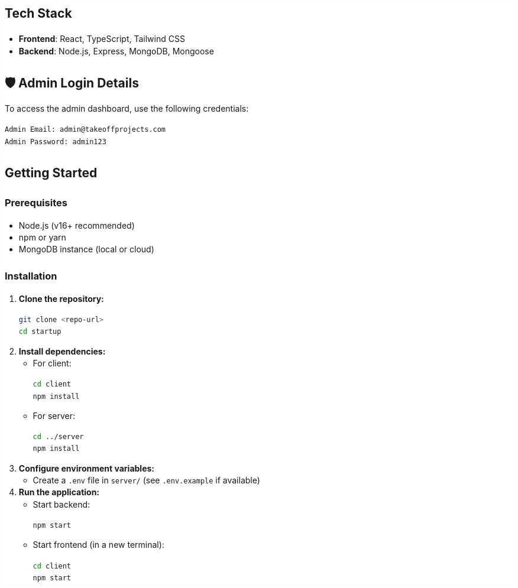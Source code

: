 ## Tech Stack
- **Frontend**: React, TypeScript, Tailwind CSS
- **Backend**: Node.js, Express, MongoDB, Mongoose


## 🛡️ Admin Login Details

To access the admin dashboard, use the following credentials:

```
Admin Email: admin@takeoffprojects.com
Admin Password: admin123
```

## Getting Started

### Prerequisites
- Node.js (v16+ recommended)
- npm or yarn
- MongoDB instance (local or cloud)

### Installation
1. **Clone the repository:**
    ```sh
    git clone <repo-url>
    cd startup
    ```
2. **Install dependencies:**
    - For client:
       ```sh
       cd client
       npm install
       ```
    - For server:
       ```sh
       cd ../server
       npm install
       ```
3. **Configure environment variables:**
    - Create a `.env` file in `server/` (see `.env.example` if available)
4. **Run the application:**
    - Start backend:
       ```sh
       npm start
       ```
    - Start frontend (in a new terminal):
       ```sh
       cd client
       npm start
       ```

